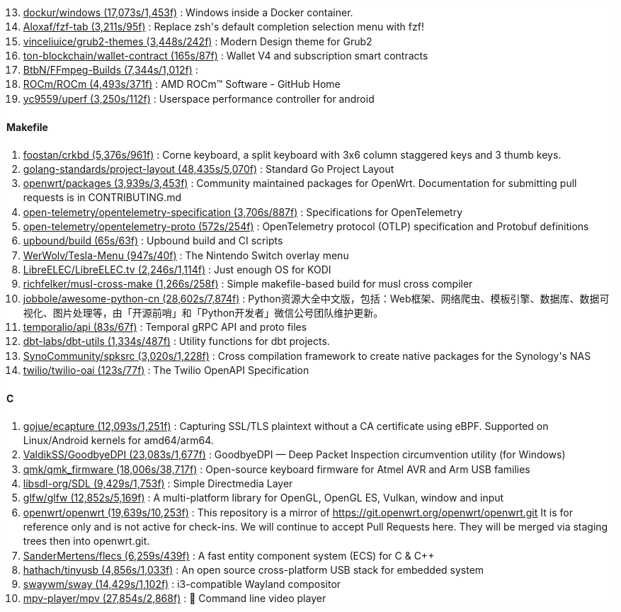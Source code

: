 13. [dockur/windows (17,073s/1,453f)](https://github.com/dockur/windows) : Windows inside a Docker container.
14. [Aloxaf/fzf-tab (3,211s/95f)](https://github.com/Aloxaf/fzf-tab) : Replace zsh's default completion selection menu with fzf!
15. [vinceliuice/grub2-themes (3,448s/242f)](https://github.com/vinceliuice/grub2-themes) : Modern Design theme for Grub2
16. [ton-blockchain/wallet-contract (165s/87f)](https://github.com/ton-blockchain/wallet-contract) : Wallet V4 and subscription smart contracts
17. [BtbN/FFmpeg-Builds (7,344s/1,012f)](https://github.com/BtbN/FFmpeg-Builds) : 
18. [ROCm/ROCm (4,493s/371f)](https://github.com/ROCm/ROCm) : AMD ROCm™ Software - GitHub Home
19. [yc9559/uperf (3,250s/112f)](https://github.com/yc9559/uperf) : Userspace performance controller for android

#### Makefile
1. [foostan/crkbd (5,376s/961f)](https://github.com/foostan/crkbd) : Corne keyboard, a split keyboard with 3x6 column staggered keys and 3 thumb keys.
2. [golang-standards/project-layout (48,435s/5,070f)](https://github.com/golang-standards/project-layout) : Standard Go Project Layout
3. [openwrt/packages (3,939s/3,453f)](https://github.com/openwrt/packages) : Community maintained packages for OpenWrt. Documentation for submitting pull requests is in CONTRIBUTING.md
4. [open-telemetry/opentelemetry-specification (3,706s/887f)](https://github.com/open-telemetry/opentelemetry-specification) : Specifications for OpenTelemetry
5. [open-telemetry/opentelemetry-proto (572s/254f)](https://github.com/open-telemetry/opentelemetry-proto) : OpenTelemetry protocol (OTLP) specification and Protobuf definitions
6. [upbound/build (65s/63f)](https://github.com/upbound/build) : Upbound build and CI scripts
7. [WerWolv/Tesla-Menu (947s/40f)](https://github.com/WerWolv/Tesla-Menu) : The Nintendo Switch overlay menu
8. [LibreELEC/LibreELEC.tv (2,246s/1,114f)](https://github.com/LibreELEC/LibreELEC.tv) : Just enough OS for KODI
9. [richfelker/musl-cross-make (1,266s/258f)](https://github.com/richfelker/musl-cross-make) : Simple makefile-based build for musl cross compiler
10. [jobbole/awesome-python-cn (28,602s/7,874f)](https://github.com/jobbole/awesome-python-cn) : Python资源大全中文版，包括：Web框架、网络爬虫、模板引擎、数据库、数据可视化、图片处理等，由「开源前哨」和「Python开发者」微信公号团队维护更新。
11. [temporalio/api (83s/67f)](https://github.com/temporalio/api) : Temporal gRPC API and proto files
12. [dbt-labs/dbt-utils (1,334s/487f)](https://github.com/dbt-labs/dbt-utils) : Utility functions for dbt projects.
13. [SynoCommunity/spksrc (3,020s/1,228f)](https://github.com/SynoCommunity/spksrc) : Cross compilation framework to create native packages for the Synology's NAS
14. [twilio/twilio-oai (123s/77f)](https://github.com/twilio/twilio-oai) : The Twilio OpenAPI Specification

#### C
1. [gojue/ecapture (12,093s/1,251f)](https://github.com/gojue/ecapture) : Capturing SSL/TLS plaintext without a CA certificate using eBPF. Supported on Linux/Android kernels for amd64/arm64.
2. [ValdikSS/GoodbyeDPI (23,083s/1,677f)](https://github.com/ValdikSS/GoodbyeDPI) : GoodbyeDPI — Deep Packet Inspection circumvention utility (for Windows)
3. [qmk/qmk_firmware (18,006s/38,717f)](https://github.com/qmk/qmk_firmware) : Open-source keyboard firmware for Atmel AVR and Arm USB families
4. [libsdl-org/SDL (9,429s/1,753f)](https://github.com/libsdl-org/SDL) : Simple Directmedia Layer
5. [glfw/glfw (12,852s/5,169f)](https://github.com/glfw/glfw) : A multi-platform library for OpenGL, OpenGL ES, Vulkan, window and input
6. [openwrt/openwrt (19,639s/10,253f)](https://github.com/openwrt/openwrt) : This repository is a mirror of https://git.openwrt.org/openwrt/openwrt.git It is for reference only and is not active for check-ins. We will continue to accept Pull Requests here. They will be merged via staging trees then into openwrt.git.
7. [SanderMertens/flecs (6,259s/439f)](https://github.com/SanderMertens/flecs) : A fast entity component system (ECS) for C & C++
8. [hathach/tinyusb (4,856s/1,033f)](https://github.com/hathach/tinyusb) : An open source cross-platform USB stack for embedded system
9. [swaywm/sway (14,429s/1,102f)](https://github.com/swaywm/sway) : i3-compatible Wayland compositor
10. [mpv-player/mpv (27,854s/2,868f)](https://github.com/mpv-player/mpv) : 🎥 Command line video player